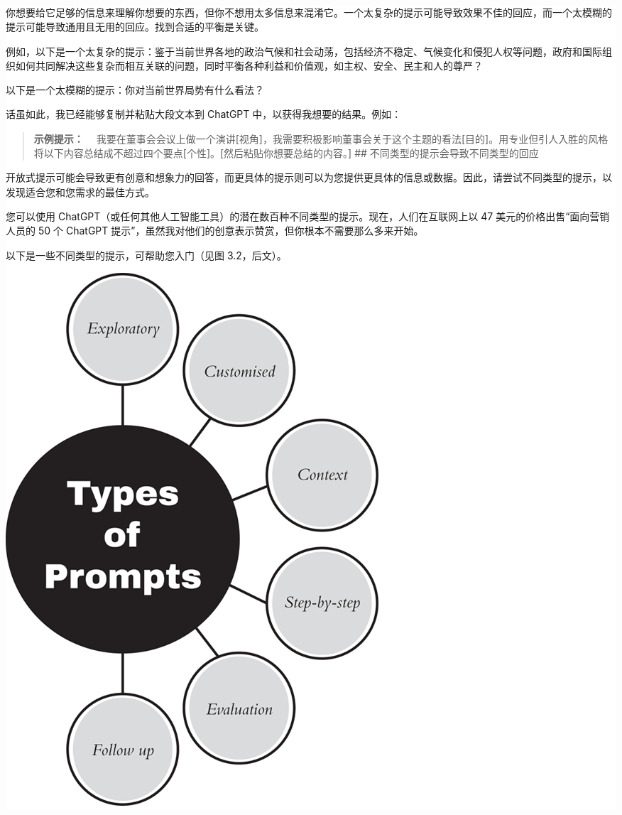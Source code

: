 你想要给它足够的信息来理解你想要的东西，但你不想用太多信息来混淆它。一个太复杂的提示可能导致效果不佳的回应，而一个太模糊的提示可能导致通用且无用的回应。找到合适的平衡是关键。

例如，以下是一个太复杂的提示：鉴于当前世界各地的政治气候和社会动荡，包括经济不稳定、气候变化和侵犯人权等问题，政府和国际组织如何共同解决这些复杂而相互关联的问题，同时平衡各种利益和价值观，如主权、安全、民主和人的尊严？

以下是一个太模糊的提示：你对当前世界局势有什么看法？

话虽如此，我已经能够复制并粘贴大段文本到 ChatGPT 中，以获得我想要的结果。例如：

> **示例提示：**  我要在董事会会议上做一个演讲[视角]，我需要积极影响董事会关于这个主题的看法[目的]。用专业但引人入胜的风格将以下内容总结成不超过四个要点[个性]。[然后粘贴你想要总结的内容。]  ## 不同类型的提示会导致不同类型的回应

开放式提示可能会导致更有创意和想象力的回答，而更具体的提示则可以为您提供更具体的信息或数据。因此，请尝试不同类型的提示，以发现适合您和您需求的最佳方式。

您可以使用 ChatGPT（或任何其他人工智能工具）的潜在数百种不同类型的提示。现在，人们在互联网上以 47 美元的价格出售“面向营销人员的 50 个 ChatGPT 提示”，虽然我对他们的创意表示赞赏，但你根本不需要那么多来开始。

以下是一些不同类型的提示，可帮助您入门（见图 3.2，后文）。

![不同类型提示的示意图。](img/c03f002.png)
